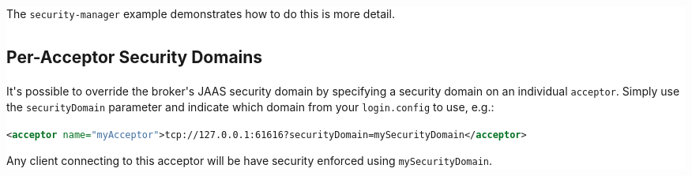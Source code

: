 The `security-manager` example demonstrates how to do this is more detail.

## Per-Acceptor Security Domains

It's possible to override the broker's JAAS security domain by specifying a
security domain on an individual `acceptor`. Simply use the `securityDomain`
parameter and indicate which domain from your `login.config` to use, e.g.:

```xml
<acceptor name="myAcceptor">tcp://127.0.0.1:61616?securityDomain=mySecurityDomain</acceptor>
```

Any client connecting to this acceptor will be have security enforced using
`mySecurityDomain`.
